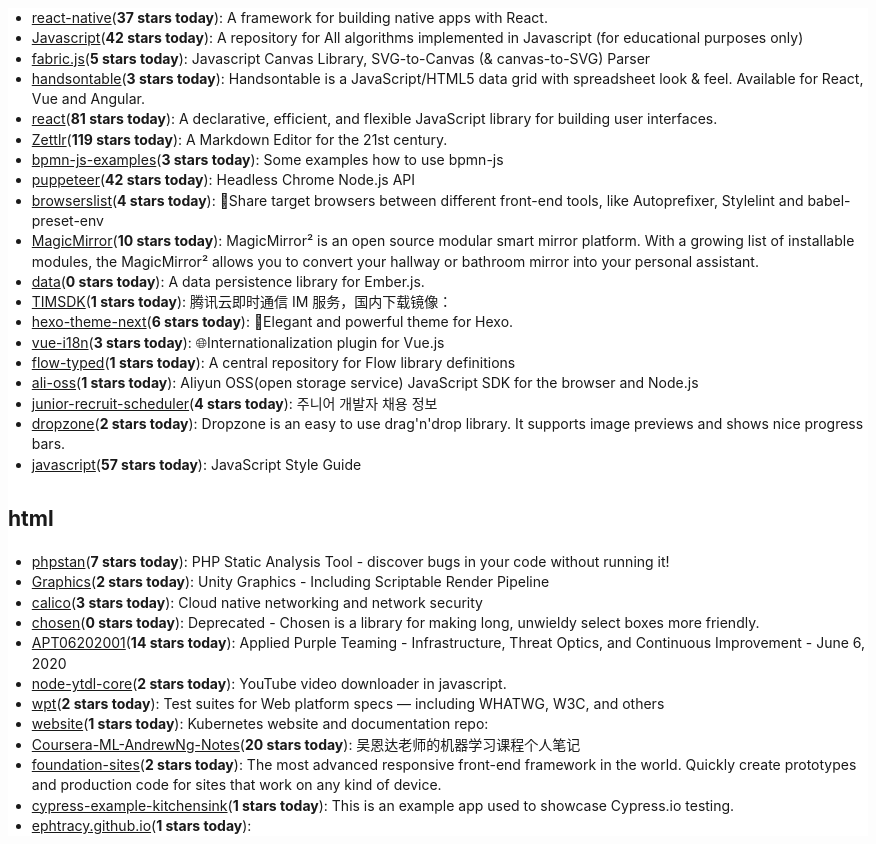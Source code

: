 + [react-native](https://github.com/facebook/react-native)(**37 stars today**): A framework for building native apps with React.
+ [Javascript](https://github.com/TheAlgorithms/Javascript)(**42 stars today**): A repository for All algorithms implemented in Javascript (for educational purposes only)
+ [fabric.js](https://github.com/fabricjs/fabric.js)(**5 stars today**): Javascript Canvas Library, SVG-to-Canvas (& canvas-to-SVG) Parser
+ [handsontable](https://github.com/handsontable/handsontable)(**3 stars today**): Handsontable is a JavaScript/HTML5 data grid with spreadsheet look & feel. Available for React, Vue and Angular.
+ [react](https://github.com/facebook/react)(**81 stars today**): A declarative, efficient, and flexible JavaScript library for building user interfaces.
+ [Zettlr](https://github.com/Zettlr/Zettlr)(**119 stars today**): A Markdown Editor for the 21st century.
+ [bpmn-js-examples](https://github.com/bpmn-io/bpmn-js-examples)(**3 stars today**): Some examples how to use bpmn-js
+ [puppeteer](https://github.com/puppeteer/puppeteer)(**42 stars today**): Headless Chrome Node.js API
+ [browserslist](https://github.com/browserslist/browserslist)(**4 stars today**): 🦔Share target browsers between different front-end tools, like Autoprefixer, Stylelint and babel-preset-env
+ [MagicMirror](https://github.com/MichMich/MagicMirror)(**10 stars today**): MagicMirror² is an open source modular smart mirror platform. With a growing list of installable modules, the MagicMirror² allows you to convert your hallway or bathroom mirror into your personal assistant.
+ [data](https://github.com/emberjs/data)(**0 stars today**): A data persistence library for Ember.js.
+ [TIMSDK](https://github.com/tencentyun/TIMSDK)(**1 stars today**): 腾讯云即时通信 IM 服务，国内下载镜像：
+ [hexo-theme-next](https://github.com/next-theme/hexo-theme-next)(**6 stars today**): 🎉Elegant and powerful theme for Hexo.
+ [vue-i18n](https://github.com/kazupon/vue-i18n)(**3 stars today**): 🌐Internationalization plugin for Vue.js
+ [flow-typed](https://github.com/flow-typed/flow-typed)(**1 stars today**): A central repository for Flow library definitions
+ [ali-oss](https://github.com/ali-sdk/ali-oss)(**1 stars today**): Aliyun OSS(open storage service) JavaScript SDK for the browser and Node.js
+ [junior-recruit-scheduler](https://github.com/jojoldu/junior-recruit-scheduler)(**4 stars today**): 주니어 개발자 채용 정보
+ [dropzone](https://github.com/enyo/dropzone)(**2 stars today**): Dropzone is an easy to use drag'n'drop library. It supports image previews and shows nice progress bars.
+ [javascript](https://github.com/airbnb/javascript)(**57 stars today**): JavaScript Style Guide

## html
+ [phpstan](https://github.com/phpstan/phpstan)(**7 stars today**): PHP Static Analysis Tool - discover bugs in your code without running it!
+ [Graphics](https://github.com/Unity-Technologies/Graphics)(**2 stars today**): Unity Graphics - Including Scriptable Render Pipeline
+ [calico](https://github.com/projectcalico/calico)(**3 stars today**): Cloud native networking and network security
+ [chosen](https://github.com/harvesthq/chosen)(**0 stars today**): Deprecated - Chosen is a library for making long, unwieldy select boxes more friendly.
+ [APT06202001](https://github.com/DefensiveOrigins/APT06202001)(**14 stars today**): Applied Purple Teaming - Infrastructure, Threat Optics, and Continuous Improvement - June 6, 2020
+ [node-ytdl-core](https://github.com/fent/node-ytdl-core)(**2 stars today**): YouTube video downloader in javascript.
+ [wpt](https://github.com/web-platform-tests/wpt)(**2 stars today**): Test suites for Web platform specs — including WHATWG, W3C, and others
+ [website](https://github.com/kubernetes/website)(**1 stars today**): Kubernetes website and documentation repo:
+ [Coursera-ML-AndrewNg-Notes](https://github.com/fengdu78/Coursera-ML-AndrewNg-Notes)(**20 stars today**): 吴恩达老师的机器学习课程个人笔记
+ [foundation-sites](https://github.com/foundation/foundation-sites)(**2 stars today**): The most advanced responsive front-end framework in the world. Quickly create prototypes and production code for sites that work on any kind of device.
+ [cypress-example-kitchensink](https://github.com/cypress-io/cypress-example-kitchensink)(**1 stars today**): This is an example app used to showcase Cypress.io testing.
+ [ephtracy.github.io](https://github.com/ephtracy/ephtracy.github.io)(**1 stars today**): 